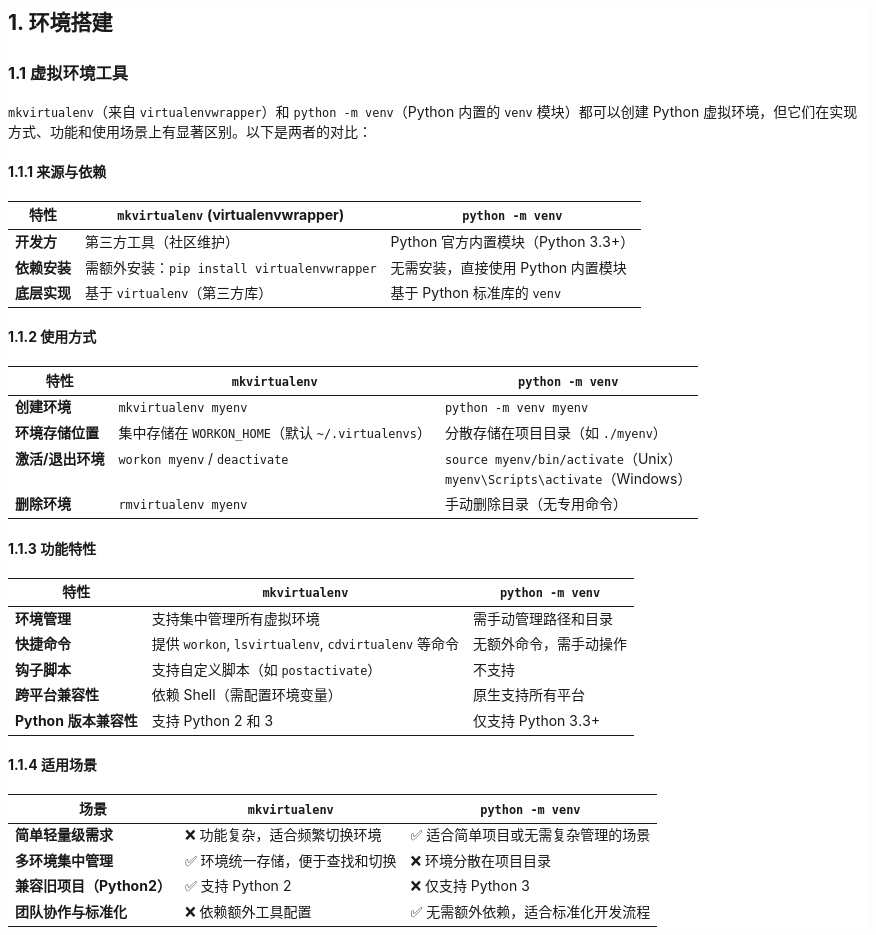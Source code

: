 ## 1. 环境搭建

### 1.1 虚拟环境工具

`mkvirtualenv`（来自 `virtualenvwrapper`）和 `python -m venv`（Python 内置的 `venv` 模块）都可以创建 Python 虚拟环境，但它们在实现方式、功能和使用场景上有显著区别。以下是两者的对比：

#### 1.1.1 来源与依赖

| **特性**               | **`mkvirtualenv` (virtualenvwrapper)** | **`python -m venv`**                 |
|-------------------------|---------------------------------------|---------------------------------------|
| **开发方**              | 第三方工具（社区维护）               | Python 官方内置模块（Python 3.3+）    |
| **依赖安装**            | 需额外安装：`pip install virtualenvwrapper` | 无需安装，直接使用 Python 内置模块    |
| **底层实现**            | 基于 `virtualenv`（第三方库）         | 基于 Python 标准库的 `venv`           |

#### 1.1.2 使用方式

| **特性**      | **`mkvirtualenv`**                       | **`python -m venv`**                                                   |
| ----------- | ---------------------------------------- | ---------------------------------------------------------------------- |
| **创建环境**    | `mkvirtualenv myenv`                     | `python -m venv myenv`                                                 |
| **环境存储位置**  | 集中存储在 `WORKON_HOME`（默认 `~/.virtualenvs`） | 分散存储在项目目录（如 `./myenv`）                                                 |
| **激活/退出环境** | `workon myenv` / `deactivate`            | `source myenv/bin/activate`（Unix）<br>`myenv\Scripts\activate`（Windows） |
| **删除环境**    | `rmvirtualenv myenv`                     | 手动删除目录（无专用命令）                                                          |

#### 1.1.3 功能特性

| **特性**               | **`mkvirtualenv`**                   | **`python -m venv`**                  |
|-------------------------|---------------------------------------|----------------------------------------|
| **环境管理**            | 支持集中管理所有虚拟环境             | 需手动管理路径和目录                   |
| **快捷命令**            | 提供 `workon`, `lsvirtualenv`, `cdvirtualenv` 等命令 | 无额外命令，需手动操作                 |
| **钩子脚本**            | 支持自定义脚本（如 `postactivate`）  | 不支持                                 |
| **跨平台兼容性**        | 依赖 Shell（需配置环境变量）         | 原生支持所有平台                       |
| **Python 版本兼容性**   | 支持 Python 2 和 3                   | 仅支持 Python 3.3+                    |

#### 1.1.4 适用场景

| **场景**             | **`mkvirtualenv`** | **`python -m venv`** |
| ------------------ | ------------------ | -------------------- |
| **简单轻量级需求**        | ❌ 功能复杂，适合频繁切换环境    | ✅ 适合简单项目或无需复杂管理的场景   |
| **多环境集中管理**        | ✅ 环境统一存储，便于查找和切换   | ❌ 环境分散在项目目录          |
| **兼容旧项目（Python2）** | ✅ 支持 Python 2      | ❌ 仅支持 Python 3       |
| **团队协作与标准化**       | ❌ 依赖额外工具配置         | ✅ 无需额外依赖，适合标准化开发流程   |
